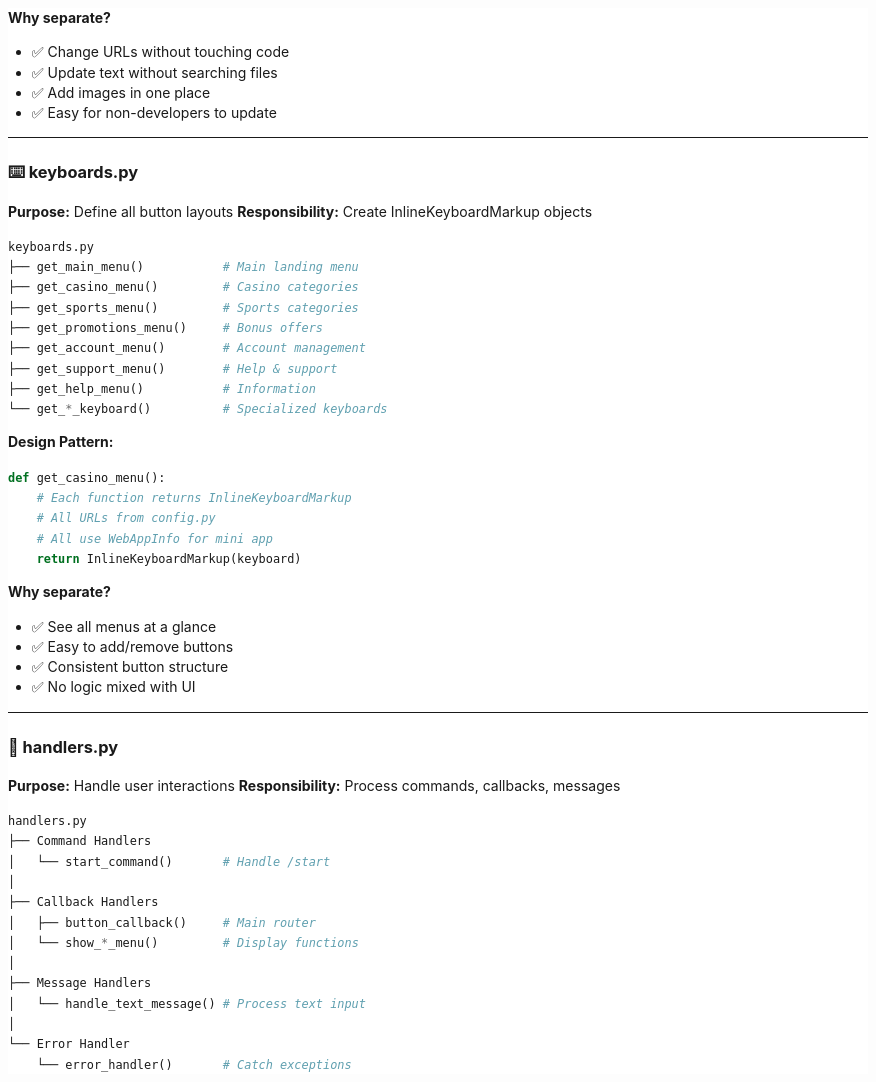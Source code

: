 **Why separate?**
- ✅ Change URLs without touching code
- ✅ Update text without searching files
- ✅ Add images in one place
- ✅ Easy for non-developers to update

---

### ⌨️ keyboards.py
**Purpose:** Define all button layouts
**Responsibility:** Create InlineKeyboardMarkup objects

```python
keyboards.py
├── get_main_menu()           # Main landing menu
├── get_casino_menu()         # Casino categories
├── get_sports_menu()         # Sports categories
├── get_promotions_menu()     # Bonus offers
├── get_account_menu()        # Account management
├── get_support_menu()        # Help & support
├── get_help_menu()           # Information
└── get_*_keyboard()          # Specialized keyboards
```

**Design Pattern:**
```python
def get_casino_menu():
    # Each function returns InlineKeyboardMarkup
    # All URLs from config.py
    # All use WebAppInfo for mini app
    return InlineKeyboardMarkup(keyboard)
```

**Why separate?**
- ✅ See all menus at a glance
- ✅ Easy to add/remove buttons
- ✅ Consistent button structure
- ✅ No logic mixed with UI

---

### 🎯 handlers.py
**Purpose:** Handle user interactions
**Responsibility:** Process commands, callbacks, messages

```python
handlers.py
├── Command Handlers
│   └── start_command()       # Handle /start
│
├── Callback Handlers
│   ├── button_callback()     # Main router
│   └── show_*_menu()         # Display functions
│
├── Message Handlers
│   └── handle_text_message() # Process text input
│
└── Error Handler
    └── error_handler()       # Catch exceptions
```
